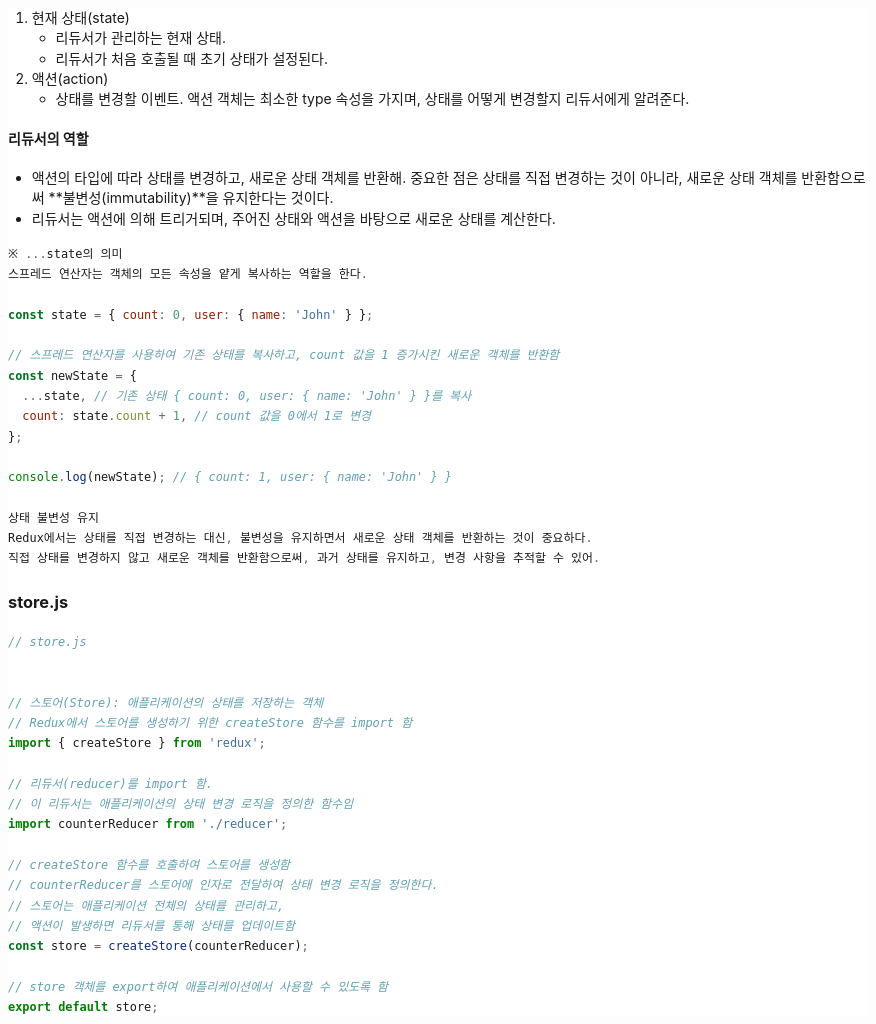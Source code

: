 1. 현재 상태(state)
    - 리듀서가 관리하는 현재 상태. 
    - 리듀서가 처음 호출될 때 초기 상태가 설정된다.
2. 액션(action)
    - 상태를 변경할 이벤트. 액션 객체는 최소한 type 속성을 가지며, 상태를 어떻게 변경할지 리듀서에게 알려준다.
#### 리듀서의 역할
- 액션의 타입에 따라 상태를 변경하고, 새로운 상태 객체를 반환해. 중요한 점은 상태를 직접 변경하는 것이 아니라, 새로운 상태 객체를 반환함으로써 **불변성(immutability)**을 유지한다는 것이다.
- 리듀서는 액션에 의해 트리거되며, 주어진 상태와 액션을 바탕으로 새로운 상태를 계산한다.
```js
※ ...state의 의미
스프레드 연산자는 객체의 모든 속성을 얕게 복사하는 역할을 한다.

const state = { count: 0, user: { name: 'John' } };

// 스프레드 연산자를 사용하여 기존 상태를 복사하고, count 값을 1 증가시킨 새로운 객체를 반환함
const newState = {
  ...state, // 기존 상태 { count: 0, user: { name: 'John' } }를 복사
  count: state.count + 1, // count 값을 0에서 1로 변경
};

console.log(newState); // { count: 1, user: { name: 'John' } }

상태 불변성 유지
Redux에서는 상태를 직접 변경하는 대신, 불변성을 유지하면서 새로운 상태 객체를 반환하는 것이 중요하다.
직접 상태를 변경하지 않고 새로운 객체를 반환함으로써, 과거 상태를 유지하고, 변경 사항을 추적할 수 있어.
```


### store.js
```jsx
// store.js


// 스토어(Store): 애플리케이션의 상태를 저장하는 객체
// Redux에서 스토어를 생성하기 위한 createStore 함수를 import 함
import { createStore } from 'redux';

// 리듀서(reducer)를 import 함. 
// 이 리듀서는 애플리케이션의 상태 변경 로직을 정의한 함수임
import counterReducer from './reducer';

// createStore 함수를 호출하여 스토어를 생성함
// counterReducer를 스토어에 인자로 전달하여 상태 변경 로직을 정의한다.
// 스토어는 애플리케이션 전체의 상태를 관리하고, 
// 액션이 발생하면 리듀서를 통해 상태를 업데이트함
const store = createStore(counterReducer);

// store 객체를 export하여 애플리케이션에서 사용할 수 있도록 함
export default store;
```
